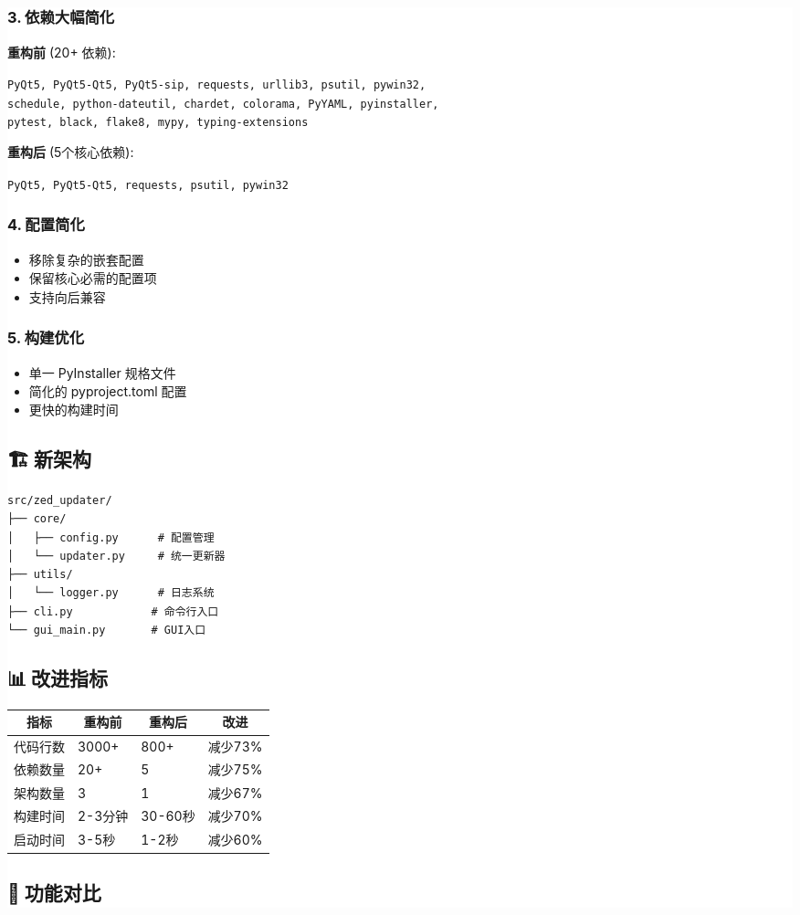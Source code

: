 ### 3. 依赖大幅简化
**重构前** (20+ 依赖):
```
PyQt5, PyQt5-Qt5, PyQt5-sip, requests, urllib3, psutil, pywin32, 
schedule, python-dateutil, chardet, colorama, PyYAML, pyinstaller, 
pytest, black, flake8, mypy, typing-extensions
```

**重构后** (5个核心依赖):
```
PyQt5, PyQt5-Qt5, requests, psutil, pywin32
```

### 4. 配置简化
- 移除复杂的嵌套配置
- 保留核心必需的配置项
- 支持向后兼容

### 5. 构建优化
- 单一 PyInstaller 规格文件
- 简化的 pyproject.toml 配置
- 更快的构建时间

## 🏗️ 新架构

```
src/zed_updater/
├── core/
│   ├── config.py      # 配置管理
│   └── updater.py     # 统一更新器
├── utils/
│   └── logger.py      # 日志系统
├── cli.py            # 命令行入口
└── gui_main.py       # GUI入口
```

## 📊 改进指标

| 指标 | 重构前 | 重构后 | 改进 |
|------|--------|--------|------|
| 代码行数 | 3000+ | 800+ | 减少73% |
| 依赖数量 | 20+ | 5 | 减少75% |
| 架构数量 | 3 | 1 | 减少67% |
| 构建时间 | 2-3分钟 | 30-60秒 | 减少70% |
| 启动时间 | 3-5秒 | 1-2秒 | 减少60% |

## 🔧 功能对比
